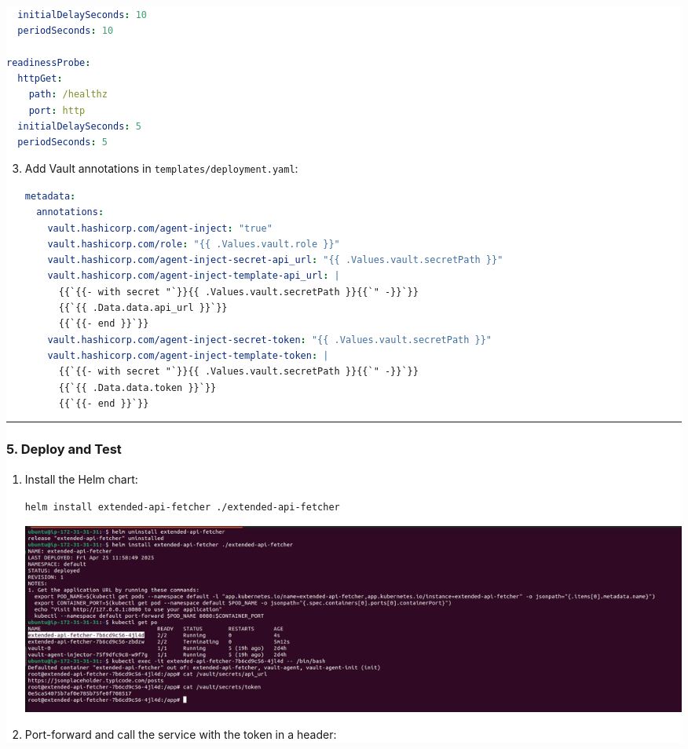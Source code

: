    ```yaml
     initialDelaySeconds: 10
     periodSeconds: 10

   readinessProbe:
     httpGet:
       path: /healthz
       port: http
     initialDelaySeconds: 5
     periodSeconds: 5
   ```
3. Add Vault annotations in `templates/deployment.yaml`:

   ```yaml
   metadata:
     annotations:
       vault.hashicorp.com/agent-inject: "true"
       vault.hashicorp.com/role: "{{ .Values.vault.role }}"
       vault.hashicorp.com/agent-inject-secret-api_url: "{{ .Values.vault.secretPath }}"
       vault.hashicorp.com/agent-inject-template-api_url: |
         {{`{{- with secret "`}}{{ .Values.vault.secretPath }}{{`" -}}`}}
         {{`{{ .Data.data.api_url }}`}}
         {{`{{- end }}`}}
       vault.hashicorp.com/agent-inject-secret-token: "{{ .Values.vault.secretPath }}"
       vault.hashicorp.com/agent-inject-template-token: |
         {{`{{- with secret "`}}{{ .Values.vault.secretPath }}{{`" -}}`}}
         {{`{{ .Data.data.token }}`}}
         {{`{{- end }}`}}
   ```

---

### 5. Deploy and Test

1. Install the Helm chart:

   ```bash
   helm install extended-api-fetcher ./extended-api-fetcher
   ```

   ![Helm install output](assets/image-12.png)
2. Port-forward and call the service with the token in a header:
